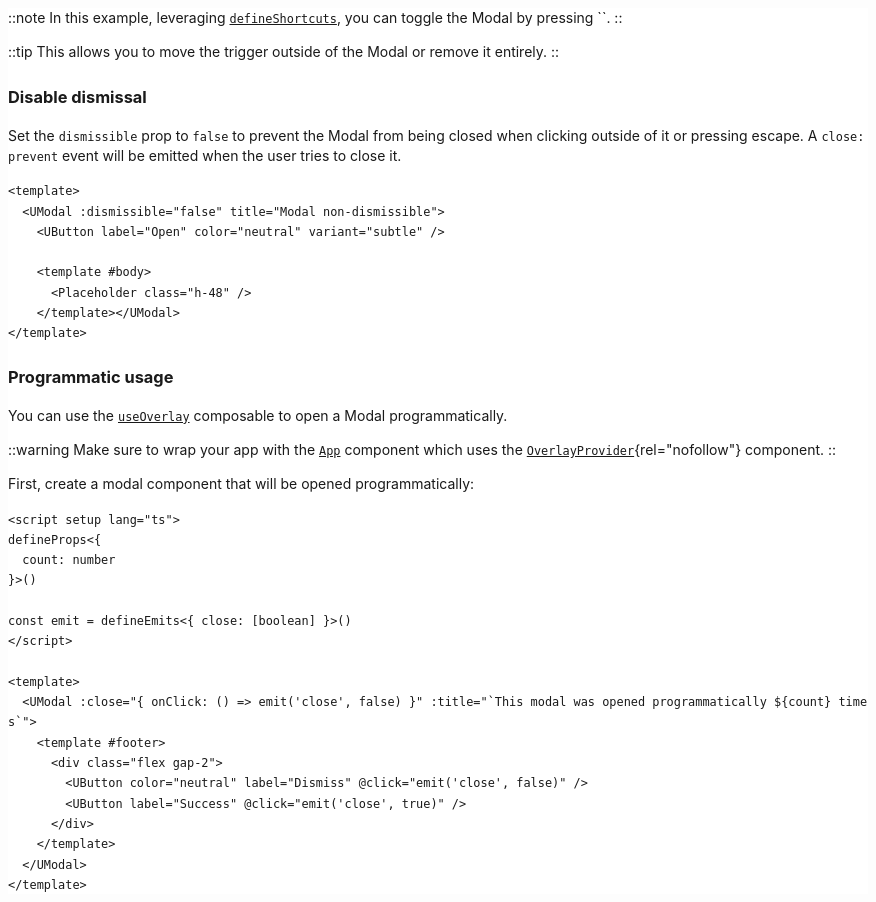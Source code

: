 ::note
In this example, leveraging [`defineShortcuts`](https://ui.nuxt.com/composables/define-shortcuts), you can toggle the Modal by pressing ``.
::

::tip
This allows you to move the trigger outside of the Modal or remove it entirely.
::

### Disable dismissal

Set the `dismissible` prop to `false` to prevent the Modal from being closed when clicking outside of it or pressing escape. A `close:prevent` event will be emitted when the user tries to close it.

```vue
<template>
  <UModal :dismissible="false" title="Modal non-dismissible">
    <UButton label="Open" color="neutral" variant="subtle" />
  
    <template #body>
      <Placeholder class="h-48" />
    </template></UModal>
</template>
```

### Programmatic usage

You can use the [`useOverlay`](https://ui.nuxt.com/composables/use-overlay) composable to open a Modal programmatically.

::warning
Make sure to wrap your app with the [`App`](https://ui.nuxt.com/components/app) component which uses the [`OverlayProvider`](https://github.com/nuxt/ui/blob/v3/src/runtime/components/OverlayProvider.vue){rel="nofollow"} component.
::

First, create a modal component that will be opened programmatically:

```vue [ModalExample.vue]
<script setup lang="ts">
defineProps<{
  count: number
}>()

const emit = defineEmits<{ close: [boolean] }>()
</script>

<template>
  <UModal :close="{ onClick: () => emit('close', false) }" :title="`This modal was opened programmatically ${count} times`">
    <template #footer>
      <div class="flex gap-2">
        <UButton color="neutral" label="Dismiss" @click="emit('close', false)" />
        <UButton label="Success" @click="emit('close', true)" />
      </div>
    </template>
  </UModal>
</template>
```
